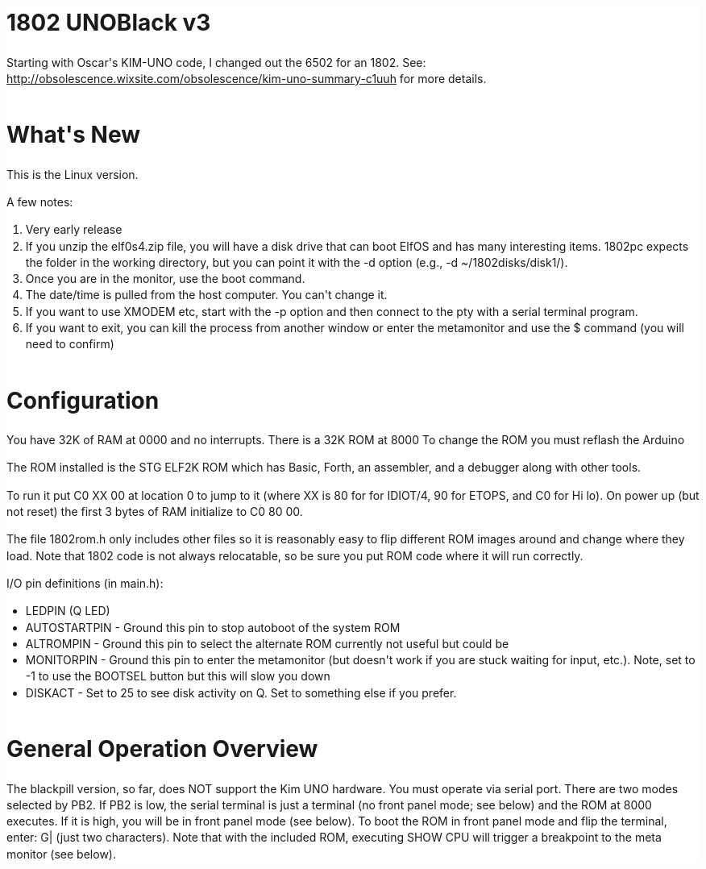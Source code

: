 1802 UNOBlack v3
===
Starting with Oscar's KIM-UNO code, I changed out the 6502 for an 1802.
See: <http://obsolescence.wixsite.com/obsolescence/kim-uno-summary-c1uuh> for more details.

What's New
===
This is the Linux version.

A few notes:
1) Very early release
2) If you unzip the elf0s4.zip file, you will have a disk drive that can boot ElfOS and has many interesting items. 1802pc expects the folder in the working directory, but you can point it with the -d option (e.g., -d ~/1802disks/disk1/). 
3) Once you are in the monitor, use the boot command.
4) The date/time is pulled from the host computer. You can't change it.
5) If you want to use XMODEM etc, start with the -p option and then connect to the pty with a serial terminal program.
6) If you want to exit, you can kill the process from another window or enter the metamonitor and use the $ command (you will need to confirm)   

Configuration
===
You have 32K of RAM at 0000 and no interrupts.
There is a 32K ROM at 8000
To change the ROM you must reflash the Arduino

The ROM installed is the STG ELF2K ROM which has Basic, Forth, an assembler, and a debugger along with other tools.

To run it put C0 XX 00 at location 0 to jump to it (where XX is 80 for for IDIOT/4, 90 for ETOPS, and C0 for Hi lo). 
On power up (but not reset) the first 3 bytes of RAM initialize to C0 80 00.

The file 1802rom.h only includes other files so it is reasonably easy to flip different ROM images around and change where they load. Note that 1802 code is not always relocatable, so be sure you put ROM code where it will run correctly.

I/O pin definitions (in main.h): 
* LEDPIN (Q LED)
* AUTOSTARTPIN - Ground this pin to stop autoboot of the system ROM
* ALTROMPIN - Ground this pin to select the alternate ROM currently not useful but could be
* MONITORPIN - Ground this pin to enter the metamonitor (but doesn't work if you are stuck waiting for input, etc.). Note, set to -1 to use the BOOTSEL button but this will slow you down
* DISKACT - Set to 25 to see disk activity on Q. Set to something else if you prefer.

General Operation Overview
===
The blackpill version, so far, does NOT support the Kim UNO hardware. You must operate via serial port. There are two modes selected by PB2. If PB2 is low, the serial terminal is just a terminal (no front panel mode; see below) and the ROM at 8000 executes. If it is high, you will be in front panel mode (see below). To boot the ROM in front panel mode and flip the terminal, enter: G| (just two characters). Note that with the included ROM, executing SHOW CPU will trigger a breakpoint to the meta monitor (see below).
